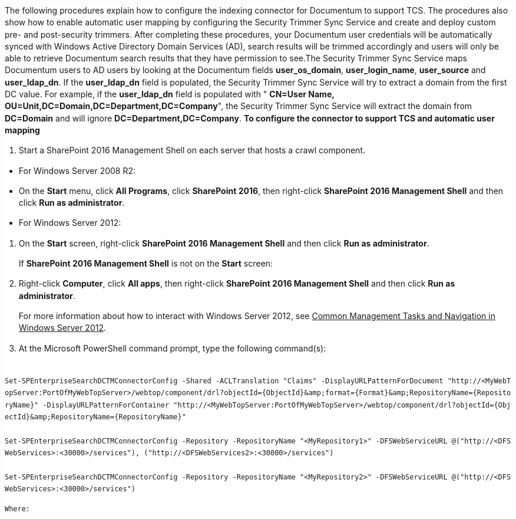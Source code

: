 The following procedures explain how to configure the indexing connector for Documentum to support TCS. The procedures also show how to enable automatic user mapping by configuring the Security Trimmer Sync Service and create and deploy custom pre- and post-security trimmers. After completing these procedures, your Documentum user credentials will be automatically synced with Windows Active Directory Domain Services (AD), search results will be trimmed accordingly and users will only be able to retrieve Documentum search results that they have permission to see.The Security Trimmer Sync Service maps Documentum users to AD users by looking at the Documentum fields **user_os_domain**, **user_login_name**, **user_source** and **user_ldap_dn**. If the **user_ldap_dn** field is populated, the Security Trimmer Sync Service will try to extract a domain from the first DC value. For example, if the **user_ldap_dn** field is populated with " **CN=User Name, OU=Unit,DC=Domain,DC=Department,DC=Company**", the Security Trimmer Sync Service will extract the domain from **DC=Domain** and will ignore **DC=Department,DC=Company**. **To configure the connector to support TCS and automatic user mapping**
1. Start a SharePoint 2016 Management Shell on each server that hosts a crawl component.
    
  - For Windows Server 2008 R2:
    
  - On the **Start** menu, click **All Programs**, click **SharePoint 2016**, then right-click **SharePoint 2016 Management Shell** and then click **Run as administrator**.
    
  
  - For Windows Server 2012:
    
1. On the **Start** screen, right-click **SharePoint 2016 Management Shell** and then click **Run as administrator**.
    
    If **SharePoint 2016 Management Shell** is not on the **Start** screen:
    
  
2. Right-click **Computer**, click **All apps**, then right-click **SharePoint 2016 Management Shell** and then click **Run as administrator**.
    
  

    For more information about how to interact with Windows Server 2012, see  [Common Management Tasks and Navigation in Windows Server 2012](https://go.microsoft.com/fwlink/p/?LinkId=276950).
    
  
2. At the Microsoft PowerShell command prompt, type the following command(s):
    
  ```
  
Set-SPEnterpriseSearchDCTMConnectorConfig -Shared -ACLTranslation "Claims" -DisplayURLPatternForDocument "http://<MyWebTopServer:PortOfMyWebTopServer>/webtop/component/drl?objectId={ObjectId}&amp;format={Format}&amp;RepositoryName={RepositoryName}" -DisplayURLPatternForContainer "http://<MyWebTopServer:PortOfMyWebTopServer>/webtop/component/drl?objectId={ObjectId}&amp;RepositoryName={RepositoryName}"

Set-SPEnterpriseSearchDCTMConnectorConfig -Repository -RepositoryName "<MyRepository1>" -DFSWebServiceURL @("http://<DFSWebServices>:<30000>/services"), ("http://<DFSWebServices2>:<30000>/services")
 
Set-SPEnterpriseSearchDCTMConnectorConfig -Repository -RepositoryName "<MyRepository2>" -DFSWebServiceURL @("http://<DFSWebServices>:<30000>/services")

  ```


    Where:
    
